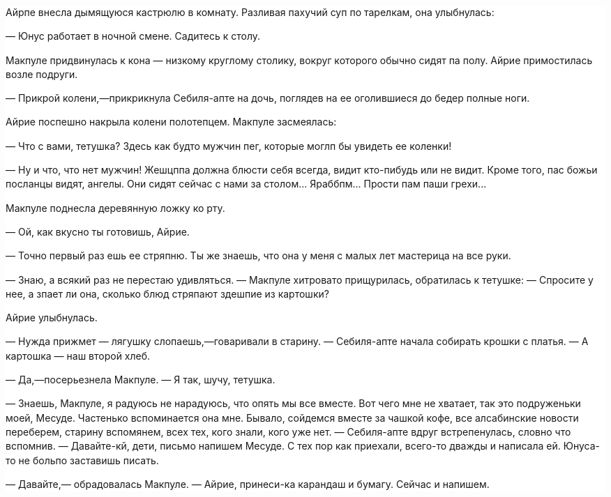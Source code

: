 Айрпе внесла дымящуюся кастрюлю в комнату.
Разливая пахучий суп по тарелкам, она улыбнулась:

— Юнус работает в ночной смене.
Садитесь к столу.

Макпуле придвинулась к кона — низкому круглому столику, вокруг которого обычно сидят па полу.
Айрие примостилась возле подруги.

— Прикрой колени,—прикрикнула Себиля-апте на дочь, поглядев на ее оголившиеся до бедер полные ноги.

Айрие поспешно накрыла колени полотепцем.
Макпуле засмеялась:

— Что с вами, тетушка?
Здесь как будто мужчин пег, которые моглп бы увидеть ее коленки!

— Ну и что, что нет мужчин!
Жешцппа должна блюсти себя всегда, видит кто-пибудь или не видит.
Кроме того, пас божьи посланцы видят, ангелы.
Они сидят сейчас с нами за столом...
Яраббпм...
Прости пам паши грехи...

Макпуле поднесла деревянную ложку ко рту.

— Ой, как вкусно ты готовишь, Айрие.

— Точно первый раз ешь ее стряпню.
Ты же знаешь, что она у меня с малых лет мастерица на все руки.

— Знаю, а всякий раз не перестаю удивляться.
— Макпуле хитровато прищурилась, обратилась к тетушке: — Спросите у нее, а зпает ли она, сколько блюд стряпают здешпие из картошки?

Айрие улыбнулась.

— Нужда прижмет — лягушку слопаешь,—говаривали в старину.
— Себиля-апте начала собирать крошки с платья.
— А картошка — наш второй хлеб.

— Да,—посерьезнела Макпуле.
— Я так, шучу, тетушка.

— Знаешь, Макпуле, я радуюсь не нарадуюсь, что опять мы все вместе.
Вот чего мне не хватает, так это подруженьки моей, Месуде.
Частенько вспоминается она мне.
Бывало, сойдемся вместе за чашкой кофе, все алсабинские новости переберем, старину вспомянем, всех тех, кого знали, кого уже нет.
— Себиля-апте вдруг встрепенулась, словно что вспомнив.
— Давайте-кй, дети, письмо напишем Месуде.
С тех пор как приехали, всего-то дважды и написала ей.
Юнуса-то не больпо заставишь писать.

— Давайте,— обрадовалась Макпуле.
— Айрие, принеси-ка карандаш и бумагу.
Сейчас и напишем.
